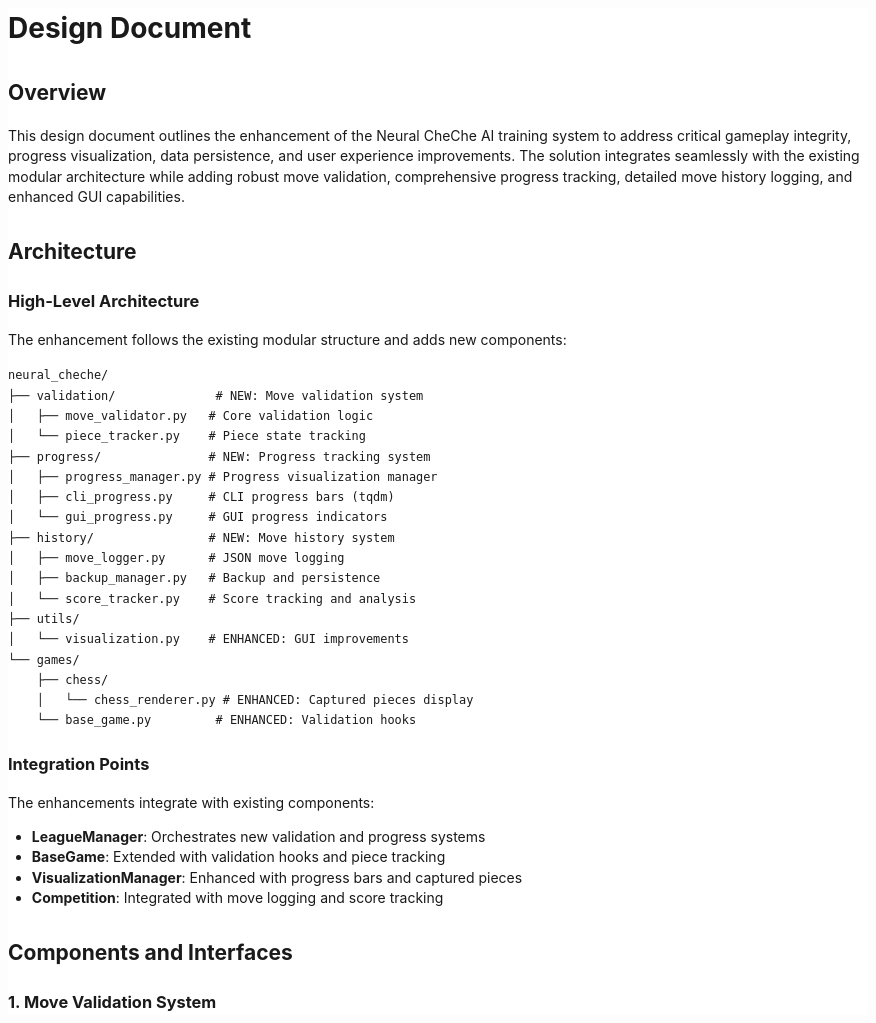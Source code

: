 # Design Document

## Overview

This design document outlines the enhancement of the Neural CheChe AI training system to address critical gameplay integrity, progress visualization, data persistence, and user experience improvements. The solution integrates seamlessly with the existing modular architecture while adding robust move validation, comprehensive progress tracking, detailed move history logging, and enhanced GUI capabilities.

## Architecture

### High-Level Architecture

The enhancement follows the existing modular structure and adds new components:

```
neural_cheche/
├── validation/              # NEW: Move validation system
│   ├── move_validator.py   # Core validation logic
│   └── piece_tracker.py    # Piece state tracking
├── progress/               # NEW: Progress tracking system
│   ├── progress_manager.py # Progress visualization manager
│   ├── cli_progress.py     # CLI progress bars (tqdm)
│   └── gui_progress.py     # GUI progress indicators
├── history/                # NEW: Move history system
│   ├── move_logger.py      # JSON move logging
│   ├── backup_manager.py   # Backup and persistence
│   └── score_tracker.py    # Score tracking and analysis
├── utils/
│   └── visualization.py    # ENHANCED: GUI improvements
└── games/
    ├── chess/
    │   └── chess_renderer.py # ENHANCED: Captured pieces display
    └── base_game.py         # ENHANCED: Validation hooks
```

### Integration Points

The enhancements integrate with existing components:
- **LeagueManager**: Orchestrates new validation and progress systems
- **BaseGame**: Extended with validation hooks and piece tracking
- **VisualizationManager**: Enhanced with progress bars and captured pieces
- **Competition**: Integrated with move logging and score tracking

## Components and Interfaces

### 1. Move Validation System
